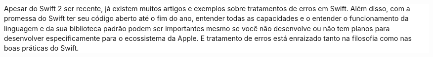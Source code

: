 Apesar do Swift 2 ser recente,  já existem muitos artigos e exemplos sobre tratamentos de erros em Swift. Além disso, com a promessa do Swift ter seu código aberto até o fim do ano, entender todas as capacidades e o entender o funcionamento da linguagem e da sua biblioteca padrão podem ser importantes mesmo se você não desenvolve ou não tem planos para desenvolver especificamente para o ecossistema da Apple. E tratamento de erros está enraizado tanto na filosofia como nas boas práticas do Swift.
